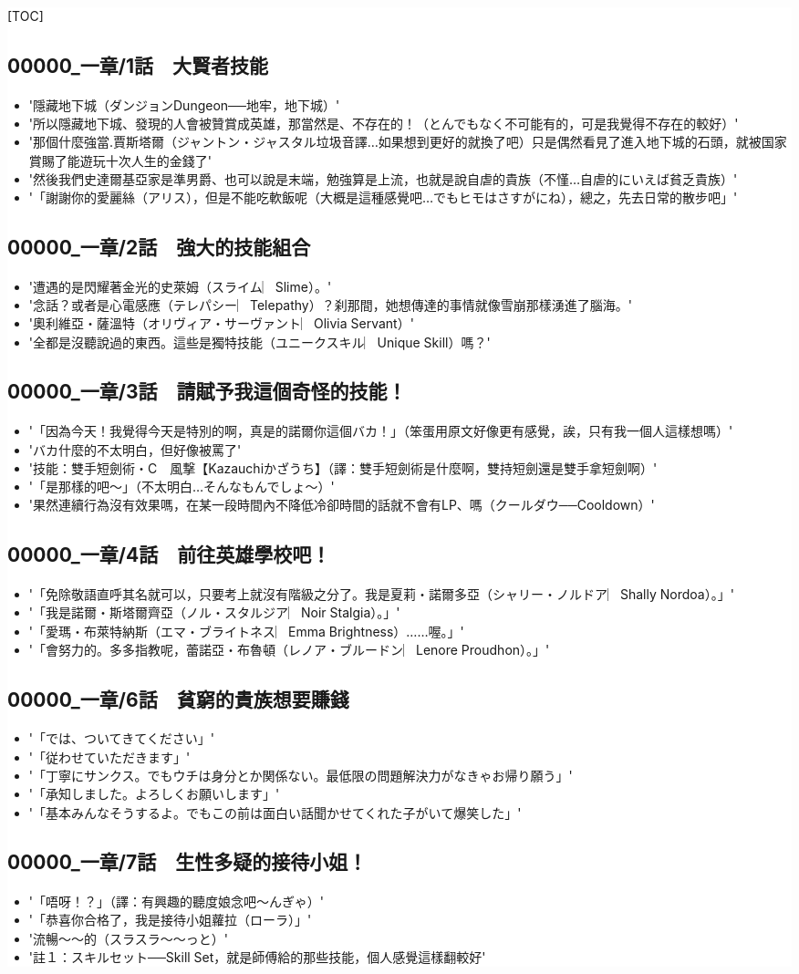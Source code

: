# 

[TOC]

## 00000_一章/1話　大賢者技能

- '隱藏地下城（ダンジョンDungeon──地牢，地下城）'
- '所以隱藏地下城、發現的人會被贊賞成英雄，那當然是、不存在的！（とんでもなく不可能有的，可是我覺得不存在的較好）'
- '那個什麼強當.賈斯塔爾（ジャントン・ジャスタル垃圾音譯…如果想到更好的就換了吧）只是偶然看見了進入地下城的石頭，就被国家賞賜了能遊玩十次人生的金錢了'
- '然後我們史達爾基亞家是準男爵、也可以說是末端，勉強算是上流，也就是說自虐的貴族（不慬…自虐的にいえば貧乏貴族）'
- '「謝謝你的愛麗絲（アリス），但是不能吃軟飯呢（大概是這種感覺吧…でもヒモはさすがにね），總之，先去日常的散步吧」'


## 00000_一章/2話　強大的技能組合

- '遭遇的是閃耀著金光的史萊姆（スライム︳Slime）。'
- '念話？或者是心電感應（テレパシー︳Telepathy）？刹那間，她想傳達的事情就像雪崩那樣湧進了腦海。'
- '奧利維亞・薩溫特（オリヴィア・サーヴァント︳Olivia Servant）'
- '全都是沒聽說過的東西。這些是獨特技能（ユニークスキル︳Unique Skill）嗎？'


## 00000_一章/3話　請賦予我這個奇怪的技能！

- '「因為今天！我覺得今天是特別的啊，真是的諾爾你這個バカ！」（笨蛋用原文好像更有感覺，誒，只有我一個人這樣想嗎）'
- 'バカ什麼的不太明白，但好像被罵了'
- '技能：雙手短劍術・C　風撃【Kazauchiかざうち】（譯：雙手短劍術是什麼啊，雙持短劍還是雙手拿短劍啊）'
- '「是那樣的吧～」（不太明白…そんなもんでしょ～）'
- '果然連續行為沒有效果嗎，在某一段時間內不降低冷卻時間的話就不會有LP、嗎（クールダウ──Cooldown）'


## 00000_一章/4話　前往英雄學校吧！

- '「免除敬語直呼其名就可以，只要考上就沒有階級之分了。我是夏莉・諾爾多亞（シャリー・ノルドア︳Shally Nordoa）。」'
- '「我是諾爾・斯塔爾齊亞（ノル・スタルジア︳Noir Stalgia）。」'
- '「愛瑪・布萊特納斯（エマ・ブライトネス︳Emma Brightness）……喔。」'
- '「會努力的。多多指教呢，蕾諾亞・布魯頓（レノア・ブルードン︳Lenore Proudhon）。」'


## 00000_一章/6話　貧窮的貴族想要賺錢

- '「では、ついてきてください」'
- '「従わせていただきます」'
- '「丁寧にサンクス。でもウチは身分とか関係ない。最低限の問題解決力がなきゃお帰り願う」'
- '「承知しました。よろしくお願いします」'
- '「基本みんなそうするよ。でもこの前は面白い話聞かせてくれた子がいて爆笑した」'


## 00000_一章/7話　生性多疑的接待小姐！

- '「唔呀！？」（譯：有興趣的聽度娘念吧～んぎゃ）'
- '「恭喜你合格了，我是接待小姐蘿拉（ローラ）」'
- '流暢～～的（スラスラ～～っと）'
- '註１：スキルセット──Skill Set，就是師傅給的那些技能，個人感覺這樣翻較好'
